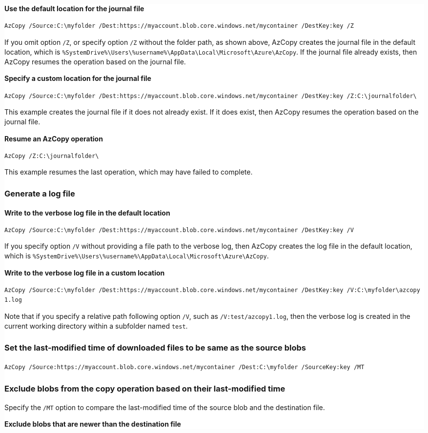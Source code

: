 **Use the default location for the journal file**

	AzCopy /Source:C:\myfolder /Dest:https://myaccount.blob.core.windows.net/mycontainer /DestKey:key /Z

If you omit option `/Z`, or specify option `/Z` without the folder path, as shown above, AzCopy creates the journal file in the default location, which is `%SystemDrive%\Users\%username%\AppData\Local\Microsoft\Azure\AzCopy`. If the journal file already exists, then AzCopy resumes the operation based on the journal file. 

**Specify a custom location for the journal file**

	AzCopy /Source:C:\myfolder /Dest:https://myaccount.blob.core.windows.net/mycontainer /DestKey:key /Z:C:\journalfolder\

This example creates the journal file if it does not already exist. If it does exist, then AzCopy resumes the operation based on the journal file.

**Resume an AzCopy operation**

	AzCopy /Z:C:\journalfolder\

This example resumes the last operation, which may have failed to complete.


### Generate a log file

**Write to the verbose log file in the default location**

	AzCopy /Source:C:\myfolder /Dest:https://myaccount.blob.core.windows.net/mycontainer /DestKey:key /V

If you specify option `/V` without providing a file path to the verbose log, then AzCopy creates the log file in the default location, which is `%SystemDrive%\Users\%username%\AppData\Local\Microsoft\Azure\AzCopy`.

**Write to the verbose log file in a custom location**

	AzCopy /Source:C:\myfolder /Dest:https://myaccount.blob.core.windows.net/mycontainer /DestKey:key /V:C:\myfolder\azcopy1.log

Note that if you specify a relative path following option `/V`, such as `/V:test/azcopy1.log`, then the verbose log is created in the current working directory within a subfolder named `test`.


### Set the last-modified time of downloaded files to be same as the source blobs

	AzCopy /Source:https://myaccount.blob.core.windows.net/mycontainer /Dest:C:\myfolder /SourceKey:key /MT

### Exclude blobs from the copy operation based on their last-modified time

Specify the `/MT` option to compare the last-modified time of the source blob and the destination file.

**Exclude blobs that are newer than the destination file**
